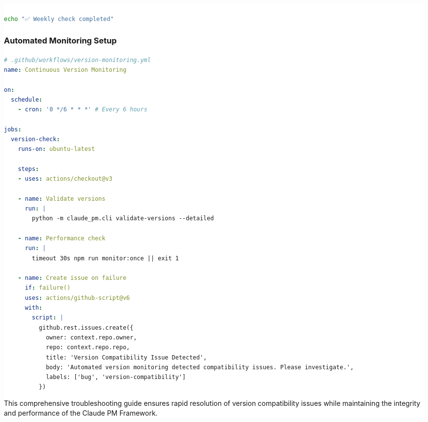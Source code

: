 ```bash

echo "✅ Weekly check completed"
```

### Automated Monitoring Setup

```yaml
# .github/workflows/version-monitoring.yml
name: Continuous Version Monitoring

on:
  schedule:
    - cron: '0 */6 * * *' # Every 6 hours
  
jobs:
  version-check:
    runs-on: ubuntu-latest
    
    steps:
    - uses: actions/checkout@v3
    
    - name: Validate versions
      run: |
        python -m claude_pm.cli validate-versions --detailed
    
    - name: Performance check
      run: |
        timeout 30s npm run monitor:once || exit 1
    
    - name: Create issue on failure
      if: failure()
      uses: actions/github-script@v6
      with:
        script: |
          github.rest.issues.create({
            owner: context.repo.owner,
            repo: context.repo.repo,
            title: 'Version Compatibility Issue Detected',
            body: 'Automated version monitoring detected compatibility issues. Please investigate.',
            labels: ['bug', 'version-compatibility']
          })
```

This comprehensive troubleshooting guide ensures rapid resolution of version compatibility issues while maintaining the integrity and performance of the Claude PM Framework.